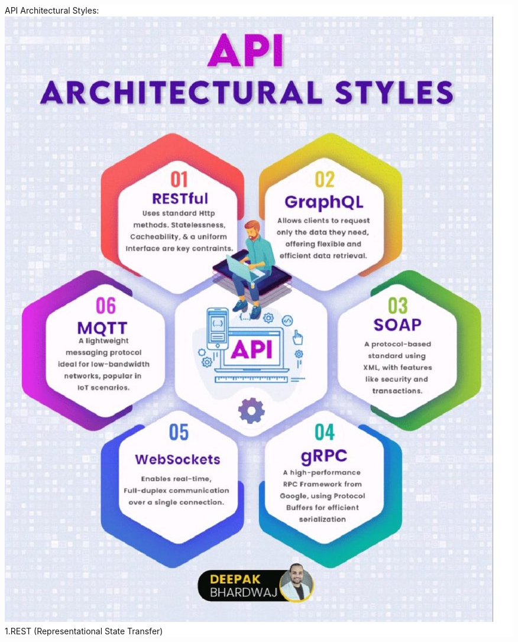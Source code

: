 
API Architectural Styles:
![API](https://github.com/anjali22-lgtm/System-Design/blob/7fbc2bb21c545d5b090750725b3c2ed30129201f/archi.png)
1.REST (Representational State Transfer)
